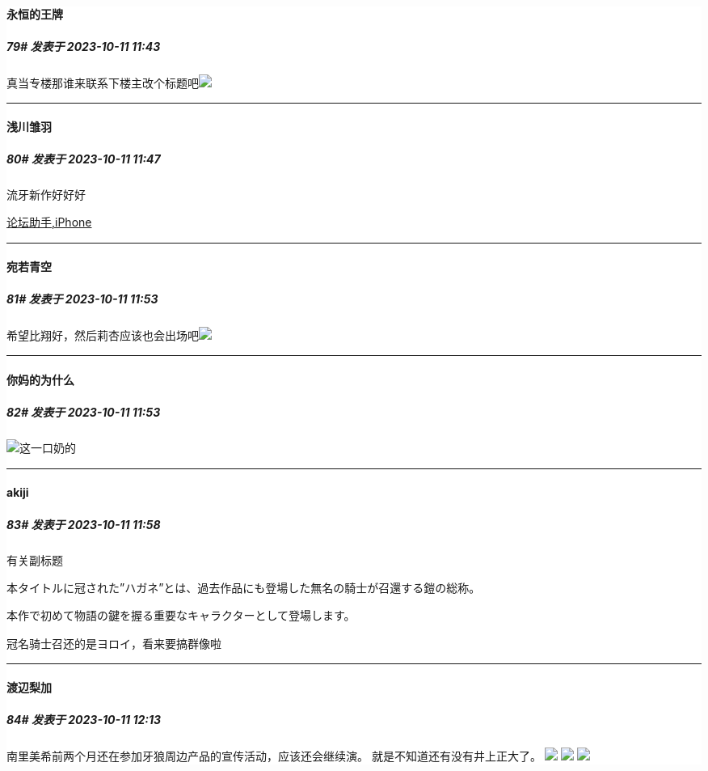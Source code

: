 ####  永恒的王牌  
##### 79#       发表于 2023-10-11 11:43

真当专楼那谁来联系下楼主改个标题吧<img src="https://static.saraba1st.com/image/smiley/face2017/068.png" referrerpolicy="no-referrer">

*****

####  浅川雏羽  
##### 80#       发表于 2023-10-11 11:47

流牙新作好好好

[论坛助手,iPhone](https://bbs.saraba1st.com/2b/forum.php?mod=viewthread&amp;tid=2029836)


*****

####  宛若青空  
##### 81#       发表于 2023-10-11 11:53

希望比翔好，然后莉杏应该也会出场吧<img src="https://static.saraba1st.com/image/smiley/face2017/072.png" referrerpolicy="no-referrer">

*****

####  你妈的为什么  
##### 82#       发表于 2023-10-11 11:53

<img src="https://static.saraba1st.com/image/smiley/face2017/067.png" referrerpolicy="no-referrer">这一口奶的

*****

####  akiji  
##### 83#       发表于 2023-10-11 11:58

有关副标题

本タイトルに冠された”ハガネ”とは、過去作品にも登場した無名の騎士が召還する鎧の総称。

本作で初めて物語の鍵を握る重要なキャラクターとして登場します。

冠名骑士召还的是ヨロイ，看来要搞群像啦


*****

####  渡辺梨加  
##### 84#       发表于 2023-10-11 12:13

南里美希前两个月还在参加牙狼周边产品的宣传活动，应该还会继续演。
就是不知道还有没有井上正大了。
<img src="https://p.sda1.dev/13/0a42963f833631a5dc973dd76dba486b/CMP_20231011121312704.jpg" referrerpolicy="no-referrer">
<img src="https://p.sda1.dev/13/52c679009fa0d2954df3af85fbcd3797/CMP_20231011121312750.jpg" referrerpolicy="no-referrer">
<img src="https://p.sda1.dev/13/ee7dc220e4be4e6311daea084de75ad8/CMP_20231011121312816.jpg" referrerpolicy="no-referrer">
